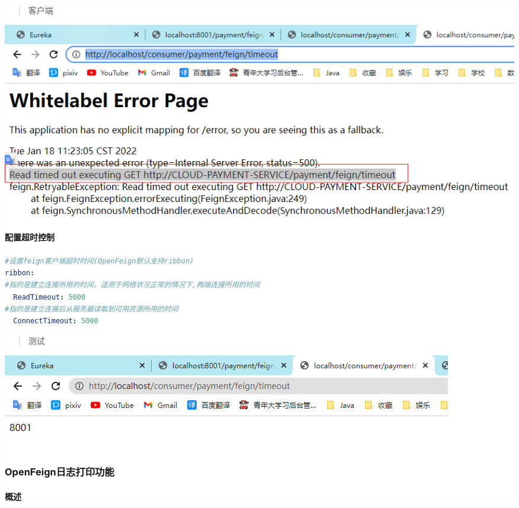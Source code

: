 

>   客户端

![image-20220118113144683](/assets/imgs/SpringCloud2.assets/image-20220118113144683.png)



#### 配置超时控制

```yaml
#设置feign客户端超时时间(OpenFeign默认支持ribbon)
ribbon:
#指的是建立连接所用的时间，适用于网络状况正常的情况下,两端连接所用的时间
  ReadTimeout: 5000
#指的是建立连接后从服务器读取到可用资源所用的时间
  ConnectTimeout: 5000
```



>   测试

![image-20220118113307141](/assets/imgs/SpringCloud2.assets/image-20220118113307141.png)



### OpenFeign日志打印功能



#### 概述
